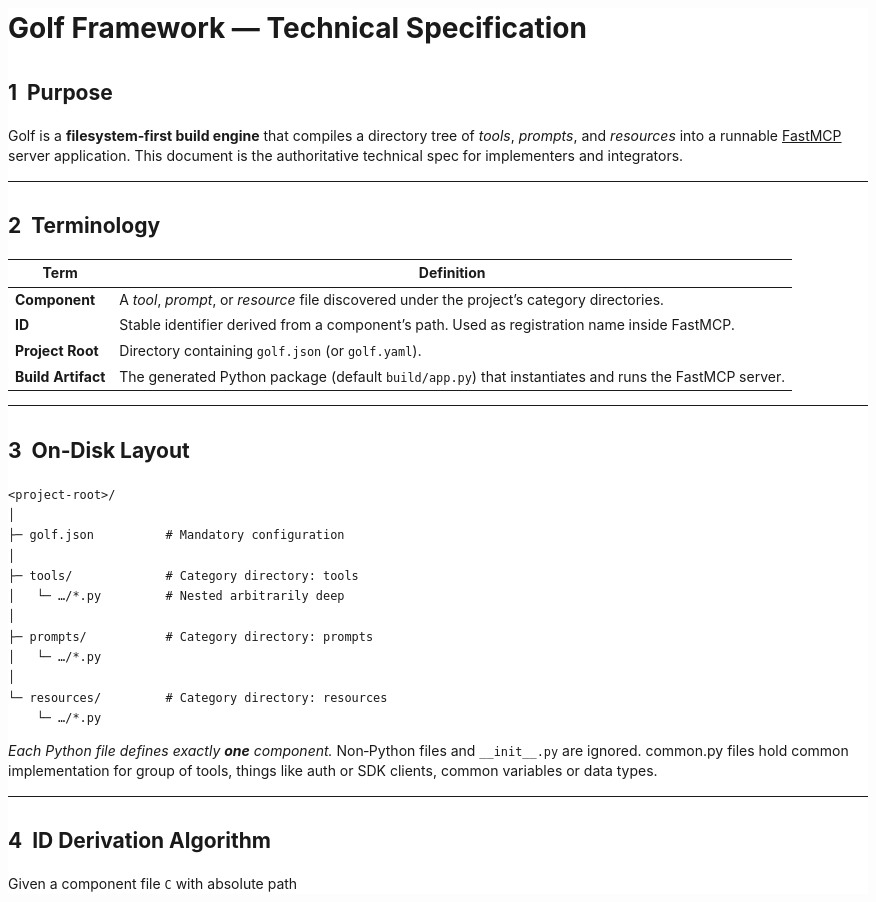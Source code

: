 # Golf Framework — Technical Specification

## 1  Purpose

Golf is a **filesystem‑first build engine** that compiles a directory tree of *tools*, *prompts*, and *resources* into a runnable [FastMCP](https://github.com/fastmcp/fastmcp) server application. This document is the authoritative technical spec for implementers and integrators.

---

## 2  Terminology

| Term               | Definition                                                                                           |
| ------------------ | ---------------------------------------------------------------------------------------------------- |
| **Component**      | A *tool*, *prompt*, or *resource* file discovered under the project’s category directories.          |
| **ID**             | Stable identifier derived from a component’s path. Used as registration name inside FastMCP.         |
| **Project Root**   | Directory containing `golf.json` (or `golf.yaml`).                                                   |
| **Build Artifact** | The generated Python package (default `build/app.py`) that instantiates and runs the FastMCP server. |

---

## 3  On‑Disk Layout

```
<project‐root>/
│
├─ golf.json          # Mandatory configuration
│
├─ tools/             # Category directory: tools
│   └─ …/*.py         # Nested arbitrarily deep
│
├─ prompts/           # Category directory: prompts
│   └─ …/*.py
│
└─ resources/         # Category directory: resources
    └─ …/*.py
```

*Each Python file defines exactly **one** component.* Non‑Python files and `__init__.py` are ignored. common.py files hold common implementation for group of tools, things like auth or SDK clients, common variables or data types.

---

## 4  ID Derivation Algorithm

Given a component file `C` with absolute path
